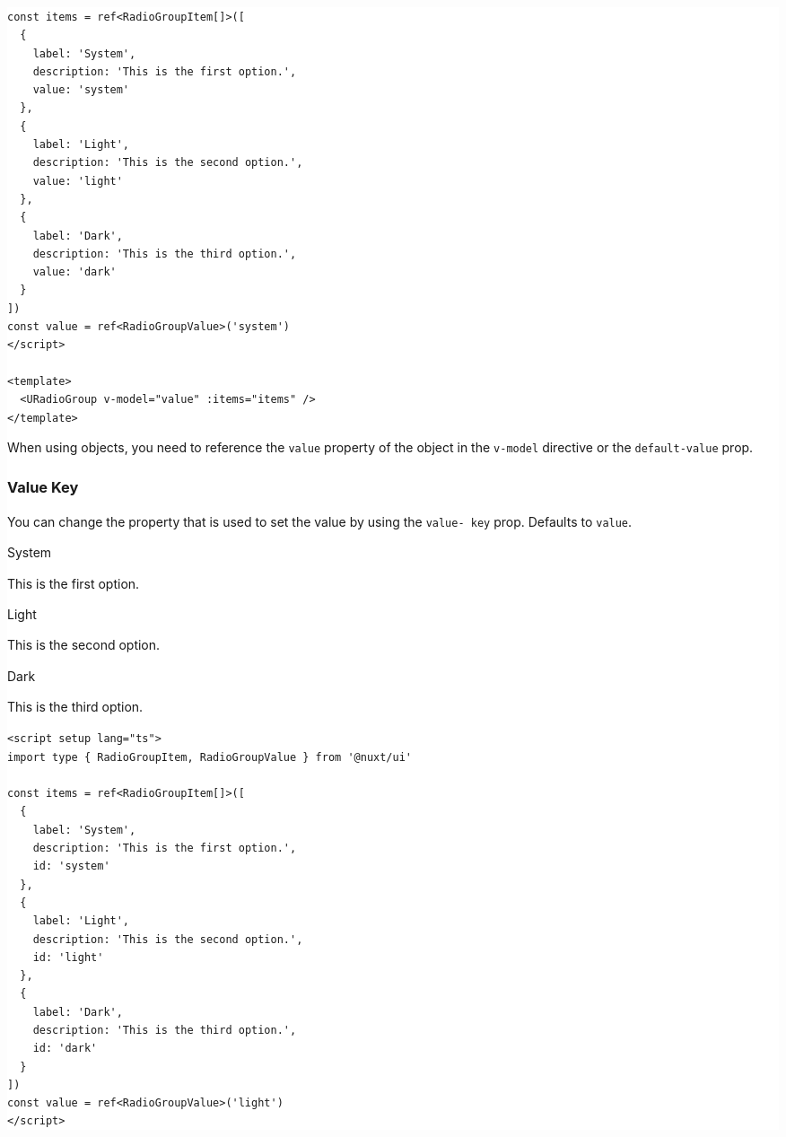     const items = ref<RadioGroupItem[]>([
      {
        label: 'System',
        description: 'This is the first option.',
        value: 'system'
      },
      {
        label: 'Light',
        description: 'This is the second option.',
        value: 'light'
      },
      {
        label: 'Dark',
        description: 'This is the third option.',
        value: 'dark'
      }
    ])
    const value = ref<RadioGroupValue>('system')
    </script>
    
    <template>
      <URadioGroup v-model="value" :items="items" />
    </template>
    

When using objects, you need to reference the `value` property of the object
in the `v-model` directive or the `default-value` prop.

### Value Key

You can change the property that is used to set the value by using the `value-
key` prop. Defaults to `value`.

System

This is the first option.

Light

This is the second option.

Dark

This is the third option.

    
    
    <script setup lang="ts">
    import type { RadioGroupItem, RadioGroupValue } from '@nuxt/ui'
    
    const items = ref<RadioGroupItem[]>([
      {
        label: 'System',
        description: 'This is the first option.',
        id: 'system'
      },
      {
        label: 'Light',
        description: 'This is the second option.',
        id: 'light'
      },
      {
        label: 'Dark',
        description: 'This is the third option.',
        id: 'dark'
      }
    ])
    const value = ref<RadioGroupValue>('light')
    </script>
    